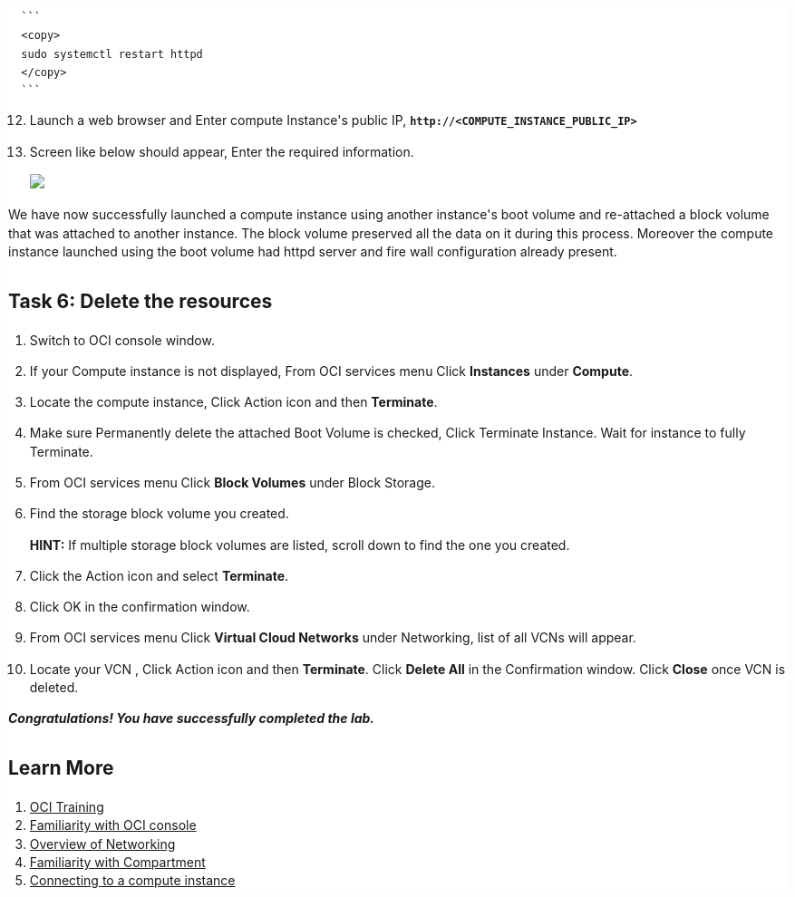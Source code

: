       ```
      <copy>
      sudo systemctl restart httpd
      </copy>
      ```

12. Launch a web browser and Enter compute Instance's public IP, **`http://<COMPUTE_INSTANCE_PUBLIC_IP>`**

13. Screen like below should appear, Enter the required information.

     ![](./images/Customer_Lab_015.PNG " ")

We have now successfully launched a compute instance using another instance's boot volume and re-attached a block volume that was attached to another instance. The block volume preserved all the data on it during this process. Moreover the compute instance launched using the boot volume had httpd server and fire wall configuration already present.

## Task 6: Delete the resources

1. Switch to  OCI console window.

2. If your Compute instance is not displayed, From OCI services menu Click **Instances** under **Compute**.

3. Locate the compute instance, Click Action icon and then **Terminate**.

4. Make sure Permanently delete the attached Boot Volume is checked, Click Terminate Instance. Wait for instance to fully Terminate.


5. From OCI services menu Click **Block Volumes** under Block Storage.

6. Find the storage block volume you created.

   **HINT:** If multiple storage block volumes are listed, scroll down to find the one you created.   

7. Click the Action icon and select **Terminate**.

8. Click OK in the confirmation window.

9. From OCI services menu Click **Virtual Cloud Networks** under Networking, list of all VCNs will
appear.

10. Locate your VCN , Click Action icon and then **Terminate**. Click **Delete All** in the Confirmation window. Click **Close** once VCN is deleted.


***Congratulations! You have successfully completed the lab.***

## Learn More
1. [OCI Training](https://cloud.oracle.com/en_US/iaas/training)
2. [Familiarity with OCI console](https://docs.us-phoenix-1.oraclecloud.com/Content/GSG/Concepts/console.htm)
3. [Overview of Networking](https://docs.us-phoenix-1.oraclecloud.com/Content/Network/Concepts/overview.htm)
4. [Familiarity with Compartment](https://docs.us-phoenix-1.oraclecloud.com/Content/GSG/Concepts/concepts.htm)
5. [Connecting to a compute instance](https://docs.us-phoenix-1.oraclecloud.com/Content/Compute/Tasks/accessinginstance.htm)
